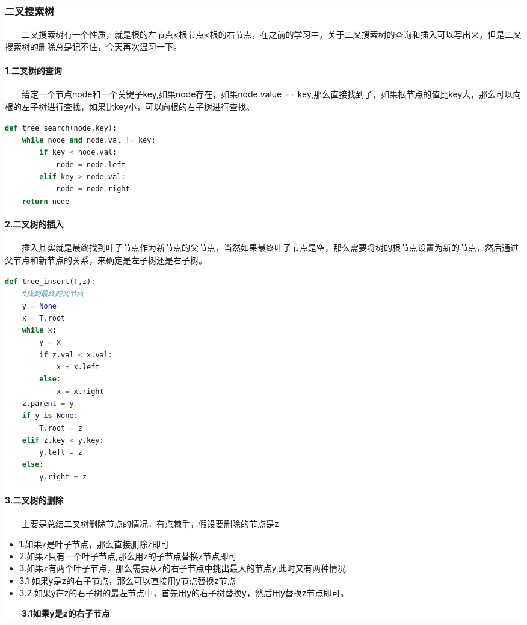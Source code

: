 ### 二叉搜索树

&emsp;&emsp;二叉搜索树有一个性质，就是根的左节点<根节点<根的右节点，在之前的学习中，关于二叉搜索树的查询和插入可以写出来，但是二叉搜索树的删除总是记不住，今天再次温习一下。

#### 1.二叉树的查询

&emsp;&emsp;给定一个节点node和一个关键子key,如果node存在，如果node.value == key,那么直接找到了，如果根节点的值比key大，那么可以向根的左子树进行查找，如果比key小，可以向根的右子树进行查找。


```python
def tree_search(node,key):
    while node and node.val != key:
        if key < node.val:
            node = node.left
        elif key > node.val:
            node = node.right
    return node
```

#### 2.二叉树的插入

&emsp;&emsp;插入其实就是最终找到叶子节点作为新节点的父节点，当然如果最终叶子节点是空，那么需要将树的根节点设置为新的节点，然后通过父节点和新节点的关系，来确定是左子树还是右子树。


```python
def tree_insert(T,z):
    #找到最终的父节点
    y = None
    x = T.root
    while x:
        y = x
        if z.val < x.val:
            x = x.left
        else:
            x = x.right
    z.parent = y
    if y is None:
        T.root = z
    elif z.key < y.key:
        y.left = z
    else:
        y.right = z
```

#### 3.二叉树的删除

&emsp;&emsp;主要是总结二叉树删除节点的情况，有点棘手，假设要删除的节点是z

+ 1.如果z是叶子节点，那么直接删除z即可
+ 2.如果z只有一个叶子节点,那么用z的子节点替换z节点即可
+ 3.如果z有两个叶子节点，那么需要从z的右子节点中挑出最大的节点y,此时又有两种情况
 + 3.1 如果y是z的右子节点，那么可以直接用y节点替换z节点
 + 3.2 如果y在z的右子树的最左节点中，首先用y的右子树替换y，然后用y替换z节点即可。
 
&emsp;&emsp;**3.1如果y是z的右子节点**
